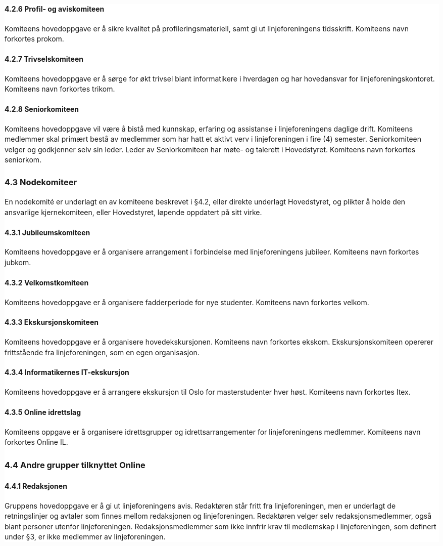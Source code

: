 #### 4.2.6 Profil- og aviskomiteen

Komiteens hovedoppgave er å sikre kvalitet på profileringsmateriell, samt gi ut linjeforeningens tidsskrift. Komiteens navn forkortes prokom.

#### 4.2.7 Trivselskomiteen

Komiteens hovedoppgave er å sørge for økt trivsel blant informatikere i hverdagen og har hovedansvar for linjeforeningskontoret. Komiteens navn forkortes trikom.

#### 4.2.8 Seniorkomiteen

Komiteens hovedoppgave vil være å bistå med kunnskap, erfaring og assistanse i linjeforeningens daglige drift. Komiteens medlemmer skal primært bestå av medlemmer som har hatt et aktivt verv i linjeforeningen i fire (4) semester. Seniorkomiteen velger og godkjenner selv sin leder. Leder av Seniorkomiteen har møte- og talerett i Hovedstyret. Komiteens navn forkortes seniorkom.

### 4.3 Nodekomiteer

En nodekomité er underlagt en av komiteene beskrevet i §4.2, eller direkte underlagt Hovedstyret, og plikter å holde den ansvarlige kjernekomiteen, eller Hovedstyret, løpende oppdatert på sitt virke.

#### 4.3.1 Jubileumskomiteen

Komiteens hovedoppgave er å organisere arrangement i forbindelse med linjeforeningens jubileer. Komiteens navn forkortes jubkom.

#### 4.3.2 Velkomstkomiteen

Komiteens hovedoppgave er å organisere fadderperiode for nye studenter. Komiteens navn forkortes velkom.

#### 4.3.3 Ekskursjonskomiteen

Komiteens hovedoppgave er å organisere hovedekskursjonen. Komiteens navn forkortes ekskom. Ekskursjonskomiteen opererer frittstående fra linjeforeningen, som en egen organisasjon.

#### 4.3.4 Informatikernes IT-ekskursjon

Komiteens hovedoppgave er å arrangere ekskursjon til Oslo for masterstudenter hver høst. Komiteens navn forkortes Itex.

#### 4.3.5 Online idrettslag

Komiteens oppgave er å organisere idrettsgrupper og idrettsarrangementer for linjeforeningens medlemmer. Komiteens navn forkortes Online IL.

### 4.4 Andre grupper tilknyttet Online

#### 4.4.1 Redaksjonen

Gruppens hovedoppgave er å gi ut linjeforeningens avis. Redaktøren står fritt fra linjeforeningen, men er underlagt de retningslinjer og avtaler som finnes mellom redaksjonen og linjeforeningen. Redaktøren velger selv redaksjonsmedlemmer, også blant personer utenfor linjeforeningen. Redaksjonsmedlemmer som ikke innfrir krav til medlemskap i linjeforeningen, som definert under §3, er ikke medlemmer av linjeforeningen.
